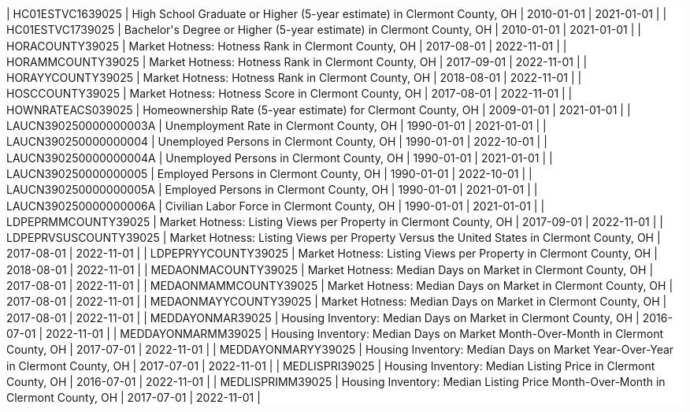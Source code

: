 | HC01ESTVC1639025          | High School Graduate or Higher (5-year estimate) in Clermont County, OH                                                                                                      | 2010-01-01          | 2021-01-01        |
| HC01ESTVC1739025          | Bachelor's Degree or Higher (5-year estimate) in Clermont County, OH                                                                                                         | 2010-01-01          | 2021-01-01        |
| HORACOUNTY39025           | Market Hotness: Hotness Rank in Clermont County, OH                                                                                                                          | 2017-08-01          | 2022-11-01        |
| HORAMMCOUNTY39025         | Market Hotness: Hotness Rank in Clermont County, OH                                                                                                                          | 2017-09-01          | 2022-11-01        |
| HORAYYCOUNTY39025         | Market Hotness: Hotness Rank in Clermont County, OH                                                                                                                          | 2018-08-01          | 2022-11-01        |
| HOSCCOUNTY39025           | Market Hotness: Hotness Score in Clermont County, OH                                                                                                                         | 2017-08-01          | 2022-11-01        |
| HOWNRATEACS039025         | Homeownership Rate (5-year estimate) for Clermont County, OH                                                                                                                 | 2009-01-01          | 2021-01-01        |
| LAUCN390250000000003A     | Unemployment Rate in Clermont County, OH                                                                                                                                     | 1990-01-01          | 2021-01-01        |
| LAUCN390250000000004      | Unemployed Persons in Clermont County, OH                                                                                                                                    | 1990-01-01          | 2022-10-01        |
| LAUCN390250000000004A     | Unemployed Persons in Clermont County, OH                                                                                                                                    | 1990-01-01          | 2021-01-01        |
| LAUCN390250000000005      | Employed Persons in Clermont County, OH                                                                                                                                      | 1990-01-01          | 2022-10-01        |
| LAUCN390250000000005A     | Employed Persons in Clermont County, OH                                                                                                                                      | 1990-01-01          | 2021-01-01        |
| LAUCN390250000000006A     | Civilian Labor Force in Clermont County, OH                                                                                                                                  | 1990-01-01          | 2021-01-01        |
| LDPEPRMMCOUNTY39025       | Market Hotness: Listing Views per Property in Clermont County, OH                                                                                                            | 2017-09-01          | 2022-11-01        |
| LDPEPRVSUSCOUNTY39025     | Market Hotness: Listing Views per Property Versus the United States in Clermont County, OH                                                                                   | 2017-08-01          | 2022-11-01        |
| LDPEPRYYCOUNTY39025       | Market Hotness: Listing Views per Property in Clermont County, OH                                                                                                            | 2018-08-01          | 2022-11-01        |
| MEDAONMACOUNTY39025       | Market Hotness: Median Days on Market in Clermont County, OH                                                                                                                 | 2017-08-01          | 2022-11-01        |
| MEDAONMAMMCOUNTY39025     | Market Hotness: Median Days on Market in Clermont County, OH                                                                                                                 | 2017-08-01          | 2022-11-01        |
| MEDAONMAYYCOUNTY39025     | Market Hotness: Median Days on Market in Clermont County, OH                                                                                                                 | 2017-08-01          | 2022-11-01        |
| MEDDAYONMAR39025          | Housing Inventory: Median Days on Market in Clermont County, OH                                                                                                              | 2016-07-01          | 2022-11-01        |
| MEDDAYONMARMM39025        | Housing Inventory: Median Days on Market Month-Over-Month in Clermont County, OH                                                                                             | 2017-07-01          | 2022-11-01        |
| MEDDAYONMARYY39025        | Housing Inventory: Median Days on Market Year-Over-Year in Clermont County, OH                                                                                               | 2017-07-01          | 2022-11-01        |
| MEDLISPRI39025            | Housing Inventory: Median Listing Price in Clermont County, OH                                                                                                               | 2016-07-01          | 2022-11-01        |
| MEDLISPRIMM39025          | Housing Inventory: Median Listing Price Month-Over-Month in Clermont County, OH                                                                                              | 2017-07-01          | 2022-11-01        |
